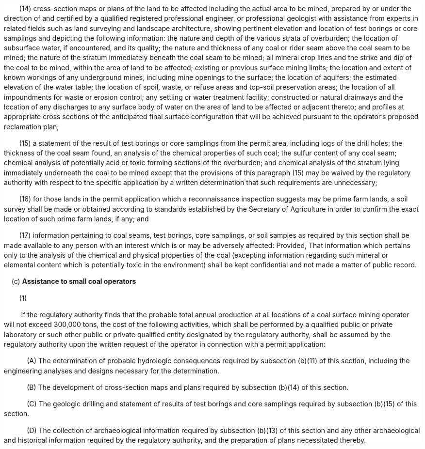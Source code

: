         (14) cross-section maps or plans of the land to be affected including the actual area to be mined, prepared by or under the direction of and certified by a qualified registered professional engineer, or professional geologist with assistance from experts in related fields such as land surveying and landscape architecture, showing pertinent elevation and location of test borings or core samplings and depicting the following information: the nature and depth of the various strata of overburden; the location of subsurface water, if encountered, and its quality; the nature and thickness of any coal or rider seam above the coal seam to be mined; the nature of the stratum immediately beneath the coal seam to be mined; all mineral crop lines and the strike and dip of the coal to be mined, within the area of land to be affected; existing or previous surface mining limits; the location and extent of known workings of any underground mines, including mine openings to the surface; the location of aquifers; the estimated elevation of the water table; the location of spoil, waste, or refuse areas and top-soil preservation areas; the location of all impoundments for waste or erosion control; any settling or water treatment facility; constructed or natural drainways and the location of any discharges to any surface body of water on the area of land to be affected or adjacent thereto; and profiles at appropriate cross sections of the anticipated final surface configuration that will be achieved pursuant to the operator’s proposed reclamation plan;

        (15) a statement of the result of test borings or core samplings from the permit area, including logs of the drill holes; the thickness of the coal seam found, an analysis of the chemical properties of such coal; the sulfur content of any coal seam; chemical analysis of potentially acid or toxic forming sections of the overburden; and chemical analysis of the stratum lying immediately underneath the coal to be mined except that the provisions of this paragraph (15) may be waived by the regulatory authority with respect to the specific application by a written determination that such requirements are unnecessary;

        (16) for those lands in the permit application which a reconnaissance inspection suggests may be prime farm lands, a soil survey shall be made or obtained according to standards established by the Secretary of Agriculture in order to confirm the exact location of such prime farm lands, if any; and

        (17) information pertaining to coal seams, test borings, core samplings, or soil samples as required by this section shall be made available to any person with an interest which is or may be adversely affected: Provided, That information which pertains only to the analysis of the chemical and physical properties of the coal (excepting information regarding such mineral or elemental content which is potentially toxic in the environment) shall be kept confidential and not made a matter of public record.

    (c) __Assistance to small coal operators__ 

        (1)

         If the regulatory authority finds that the probable total annual production at all locations of a coal surface mining operator will not exceed 300,000 tons, the cost of the following activities, which shall be performed by a qualified public or private laboratory or such other public or private qualified entity designated by the regulatory authority, shall be assumed by the regulatory authority upon the written request of the operator in connection with a permit application:

            (A) The determination of probable hydrologic consequences required by subsection (b)(11) of this section, including the engineering analyses and designs necessary for the determination.

            (B) The development of cross-section maps and plans required by subsection (b)(14) of this section.

            (C) The geologic drilling and statement of results of test borings and core samplings required by subsection (b)(15) of this section.

            (D) The collection of archaeological information required by subsection (b)(13) of this section and any other archaeological and historical information required by the regulatory authority, and the preparation of plans necessitated thereby.
